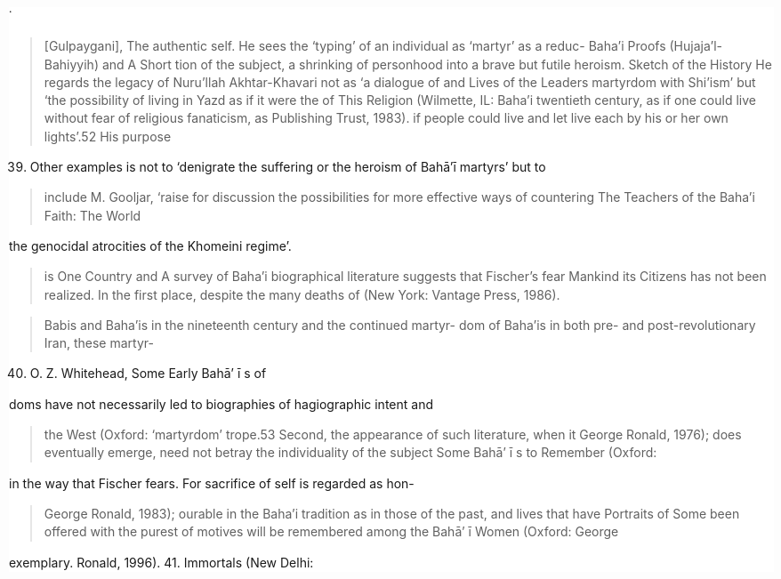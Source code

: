 ˙
> [Gulpaygani],  The                authentic self. He sees the ‘typing’ of an individual as ‘martyr’ as a reduc-
> Baha’i Proofs (Hujaja’l-
> Bahiyyih) and A Short             tion of the subject, a shrinking of personhood into a brave but futile heroism.
> Sketch of the History             He regards the legacy of Nuru’llah Akhtar-Khavari not as ‘a dialogue of
> and Lives of the Leaders          martyrdom with Shi’ism’ but ‘the possibility of living in Yazd as if it were the
> of This Religion
> (Wilmette, IL: Baha’i             twentieth century, as if one could live without fear of religious fanaticism, as
> Publishing Trust, 1983).          if people could live and let live each by his or her own lights’.52 His purpose
39. Other examples                    is not to ‘denigrate the suffering or the heroism of Bahā’ı̄ martyrs’ but to

> include M. Gooljar,               ‘raise for discussion the possibilities for more effective ways of countering
> The Teachers of the
Baha’i Faith: The World

the genocidal atrocities of the Khomeini regime’.

> is One Country and                    A survey of Baha’i biographical literature suggests that Fischer’s fear
> Mankind its Citizens              has not been realized. In the first place, despite the many deaths of
> (New York: Vantage
Press, 1986).

> Babis and Baha’is in the nineteenth century and the continued martyr-
> dom of Baha’is in both pre- and post-revolutionary Iran, these martyr-
40. O. Z. Whitehead,
Some Early Bahā’ ı̄ s of

doms have not necessarily led to biographies of hagiographic intent and
> the West (Oxford:                 ‘martyrdom’ trope.53 Second, the appearance of such literature, when it
> George Ronald, 1976);             does eventually emerge, need not betray the individuality of the subject
> Some Bahā’ ı̄ s to
Remember (Oxford:

in the way that Fischer fears. For sacrifice of self is regarded as hon-
> George Ronald, 1983);             ourable in the Baha’i tradition as in those of the past, and lives that have
> Portraits of Some                 been offered with the purest of motives will be remembered among the
> Bahā’ ı̄ Women
(Oxford: George

exemplary.
Ronald, 1996).
41. Immortals (New Delhi:
